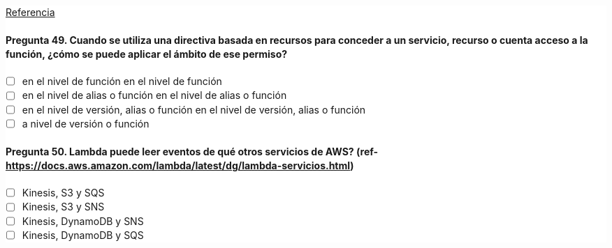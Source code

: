 [Referencia](https://docs.aws.amazon.com/whitepapers/latest/security-overview-aws-lambda/lambda-functions-and-layers.html)

#### Pregunta 49. Cuando se utiliza una directiva basada en recursos para conceder a un servicio, recurso o cuenta acceso a la función, ¿cómo se puede aplicar el ámbito de ese permiso?

- [ ] en el nivel de función en el nivel de función
- [ ] en el nivel de alias o función en el nivel de alias o función
- [ ] en el nivel de versión, alias o función en el nivel de versión, alias o función
- [ ] a nivel de versión o función

#### Pregunta 50. Lambda puede leer eventos de qué otros servicios de AWS? (ref-https://docs.aws.amazon.com/lambda/latest/dg/lambda-servicios.html)

- [ ] Kinesis, S3 y SQS
- [ ] Kinesis, S3 y SNS
- [ ] Kinesis, DynamoDB y SNS
- [ ] Kinesis, DynamoDB y SQS
